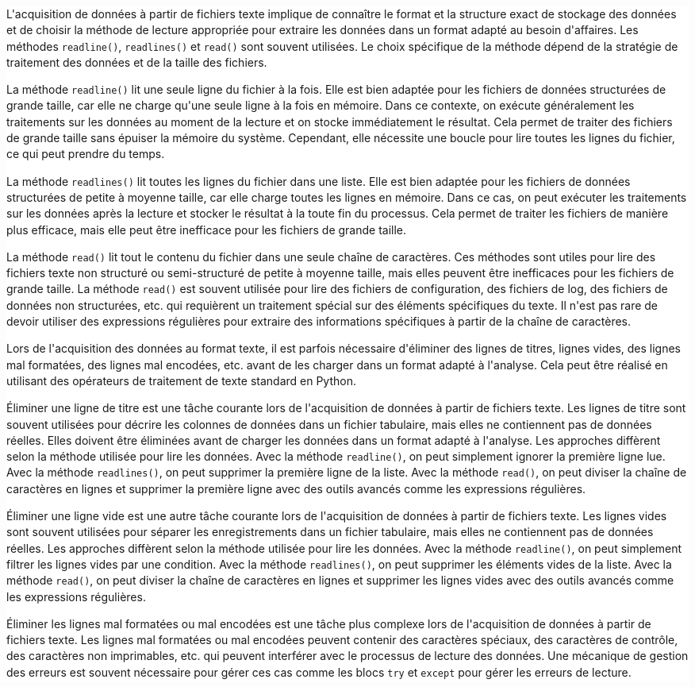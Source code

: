  L'acquisition de données à partir de fichiers texte implique de connaître le format et la structure exact de stockage des données et de choisir la méthode de lecture appropriée pour extraire les données dans un format adapté au besoin d'affaires. Les méthodes `readline()`, `readlines()` et `read()` sont souvent utilisées. Le choix spécifique de la méthode dépend de la stratégie de traitement des données et de la taille des fichiers.

La méthode `readline()` lit une seule ligne du fichier à la fois. Elle est bien adaptée pour les fichiers de données structurées de grande taille, car elle ne charge qu'une seule ligne à la fois en mémoire. Dans ce contexte, on exécute généralement les traitements sur les données au moment de la lecture et on stocke immédiatement le résultat. Cela permet de traiter des fichiers de grande taille sans épuiser la mémoire du système. Cependant, elle nécessite une boucle pour lire toutes les lignes du fichier, ce qui peut prendre du temps.

La méthode `readlines()` lit toutes les lignes du fichier dans une liste. Elle est bien adaptée pour les fichiers de données structurées de petite à moyenne taille, car elle charge toutes les lignes en mémoire. Dans ce cas, on peut exécuter les traitements sur les données après la lecture et stocker le résultat à la toute fin du processus. Cela permet de traiter les fichiers de manière plus efficace, mais elle peut être inefficace pour les fichiers de grande taille. 

La méthode `read()` lit tout le contenu du fichier dans une seule chaîne de caractères. Ces méthodes sont utiles pour lire des fichiers texte non structuré ou semi-structuré de petite à moyenne taille, mais elles peuvent être inefficaces pour les fichiers de grande taille. La méthode `read()` est souvent utilisée pour lire des fichiers de configuration, des fichiers de log, des fichiers de données non structurées, etc. qui requièrent un traitement spécial sur des éléments spécifiques du texte. Il n'est pas rare de devoir utiliser des expressions régulières pour extraire des informations spécifiques à partir de la chaîne de caractères.

Lors de l'acquisition des données au format texte, il est parfois nécessaire d'éliminer des lignes de titres, lignes vides, des lignes mal formatées, des lignes mal encodées, etc. avant de les charger dans un format adapté à l'analyse. Cela peut être réalisé en utilisant des opérateurs de traitement de texte standard en Python.

Éliminer une ligne de titre est une tâche courante lors de l'acquisition de données à partir de fichiers texte. Les lignes de titre sont souvent utilisées pour décrire les colonnes de données dans un fichier tabulaire, mais elles ne contiennent pas de données réelles. Elles doivent être éliminées avant de charger les données dans un format adapté à l'analyse. Les approches diffèrent selon la méthode utilisée pour lire les données. Avec la méthode `readline()`, on peut simplement ignorer la première ligne lue. Avec la méthode `readlines()`, on peut supprimer la première ligne de la liste. Avec la méthode `read()`, on peut diviser la chaîne de caractères en lignes et supprimer la première ligne avec des outils avancés comme les expressions régulières. 

Éliminer une ligne vide est une autre tâche courante lors de l'acquisition de données à partir de fichiers texte. Les lignes vides sont souvent utilisées pour séparer les enregistrements dans un fichier tabulaire, mais elles ne contiennent pas de données réelles. Les approches diffèrent selon la méthode utilisée pour lire les données. Avec la méthode `readline()`, on peut simplement filtrer les lignes vides par une condition. Avec la méthode `readlines()`, on peut supprimer les éléments vides de la liste. Avec la méthode `read()`, on peut diviser la chaîne de caractères en lignes et supprimer les lignes vides avec des outils avancés comme les expressions régulières.  

Éliminer les lignes mal formatées ou mal encodées est une tâche plus complexe lors de l'acquisition de données à partir de fichiers texte. Les lignes mal formatées ou mal encodées peuvent contenir des caractères spéciaux, des caractères de contrôle, des caractères non imprimables, etc. qui peuvent interférer avec le processus de lecture des données. Une mécanique de gestion des erreurs est souvent nécessaire pour gérer ces cas comme les blocs `try` et `except` pour gérer les erreurs de lecture.

